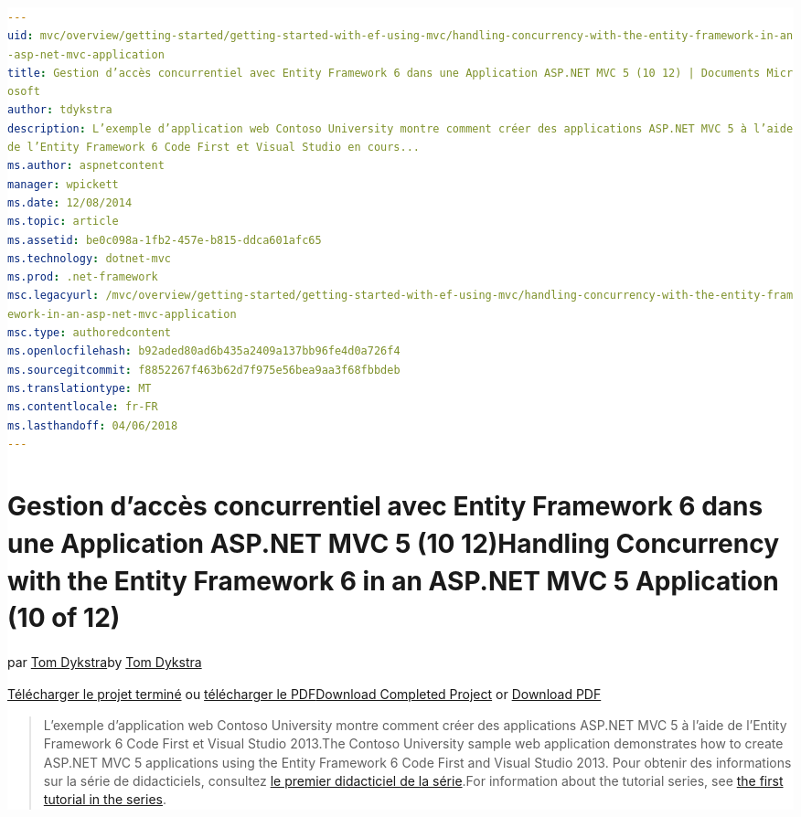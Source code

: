 ```yaml
---
uid: mvc/overview/getting-started/getting-started-with-ef-using-mvc/handling-concurrency-with-the-entity-framework-in-an-asp-net-mvc-application
title: Gestion d’accès concurrentiel avec Entity Framework 6 dans une Application ASP.NET MVC 5 (10 12) | Documents Microsoft
author: tdykstra
description: L’exemple d’application web Contoso University montre comment créer des applications ASP.NET MVC 5 à l’aide de l’Entity Framework 6 Code First et Visual Studio en cours...
ms.author: aspnetcontent
manager: wpickett
ms.date: 12/08/2014
ms.topic: article
ms.assetid: be0c098a-1fb2-457e-b815-ddca601afc65
ms.technology: dotnet-mvc
ms.prod: .net-framework
msc.legacyurl: /mvc/overview/getting-started/getting-started-with-ef-using-mvc/handling-concurrency-with-the-entity-framework-in-an-asp-net-mvc-application
msc.type: authoredcontent
ms.openlocfilehash: b92aded80ad6b435a2409a137bb96fe4d0a726f4
ms.sourcegitcommit: f8852267f463b62d7f975e56bea9aa3f68fbbdeb
ms.translationtype: MT
ms.contentlocale: fr-FR
ms.lasthandoff: 04/06/2018
---
```

<a name="handling-concurrency-with-the-entity-framework-6-in-an-aspnet-mvc-5-application-10-of-12"></a><span data-ttu-id="ee63d-103">Gestion d’accès concurrentiel avec Entity Framework 6 dans une Application ASP.NET MVC 5 (10 12)</span><span class="sxs-lookup"><span data-stu-id="ee63d-103">Handling Concurrency with the Entity Framework 6 in an ASP.NET MVC 5 Application (10 of 12)</span></span>
====================
<span data-ttu-id="ee63d-104">par [Tom Dykstra](https://github.com/tdykstra)</span><span class="sxs-lookup"><span data-stu-id="ee63d-104">by [Tom Dykstra](https://github.com/tdykstra)</span></span>

<span data-ttu-id="ee63d-105">[Télécharger le projet terminé](http://code.msdn.microsoft.com/ASPNET-MVC-Application-b01a9fe8) ou [télécharger le PDF](http://download.microsoft.com/download/0/F/B/0FBFAA46-2BFD-478F-8E56-7BF3C672DF9D/Getting%20Started%20with%20Entity%20Framework%206%20Code%20First%20using%20MVC%205.pdf)</span><span class="sxs-lookup"><span data-stu-id="ee63d-105">[Download Completed Project](http://code.msdn.microsoft.com/ASPNET-MVC-Application-b01a9fe8) or [Download PDF](http://download.microsoft.com/download/0/F/B/0FBFAA46-2BFD-478F-8E56-7BF3C672DF9D/Getting%20Started%20with%20Entity%20Framework%206%20Code%20First%20using%20MVC%205.pdf)</span></span>

> <span data-ttu-id="ee63d-106">L’exemple d’application web Contoso University montre comment créer des applications ASP.NET MVC 5 à l’aide de l’Entity Framework 6 Code First et Visual Studio 2013.</span><span class="sxs-lookup"><span data-stu-id="ee63d-106">The Contoso University sample web application demonstrates how to create ASP.NET MVC 5 applications using the Entity Framework 6 Code First and Visual Studio 2013.</span></span> <span data-ttu-id="ee63d-107">Pour obtenir des informations sur la série de didacticiels, consultez [le premier didacticiel de la série](creating-an-entity-framework-data-model-for-an-asp-net-mvc-application.md).</span><span class="sxs-lookup"><span data-stu-id="ee63d-107">For information about the tutorial series, see [the first tutorial in the series](creating-an-entity-framework-data-model-for-an-asp-net-mvc-application.md).</span></span>
